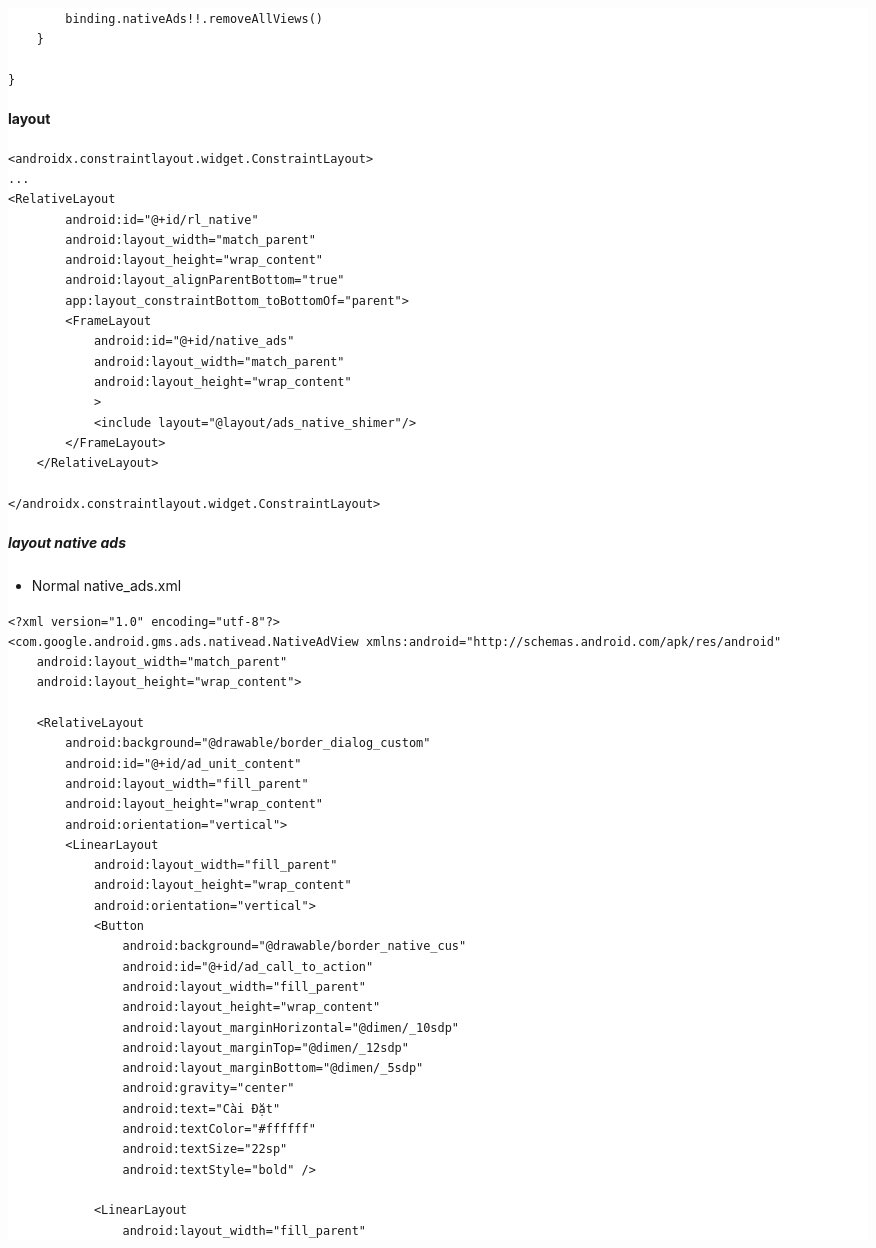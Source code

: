 ```
		binding.nativeAds!!.removeAllViews()
	}

}
```
#### layout
```
<androidx.constraintlayout.widget.ConstraintLayout>
...
<RelativeLayout
        android:id="@+id/rl_native"
        android:layout_width="match_parent"
        android:layout_height="wrap_content"
        android:layout_alignParentBottom="true"
        app:layout_constraintBottom_toBottomOf="parent">
        <FrameLayout
            android:id="@+id/native_ads"
            android:layout_width="match_parent"
            android:layout_height="wrap_content"
            >
            <include layout="@layout/ads_native_shimer"/>
        </FrameLayout>
    </RelativeLayout>

</androidx.constraintlayout.widget.ConstraintLayout>
```
##### layout native ads

- Normal
native_ads.xml
```
<?xml version="1.0" encoding="utf-8"?>
<com.google.android.gms.ads.nativead.NativeAdView xmlns:android="http://schemas.android.com/apk/res/android"
    android:layout_width="match_parent"
    android:layout_height="wrap_content">

    <RelativeLayout
        android:background="@drawable/border_dialog_custom"
        android:id="@+id/ad_unit_content"
        android:layout_width="fill_parent"
        android:layout_height="wrap_content"
        android:orientation="vertical">
        <LinearLayout
            android:layout_width="fill_parent"
            android:layout_height="wrap_content"
            android:orientation="vertical">
            <Button
                android:background="@drawable/border_native_cus"
                android:id="@+id/ad_call_to_action"
                android:layout_width="fill_parent"
                android:layout_height="wrap_content"
                android:layout_marginHorizontal="@dimen/_10sdp"
                android:layout_marginTop="@dimen/_12sdp"
                android:layout_marginBottom="@dimen/_5sdp"
                android:gravity="center"
                android:text="Cài Đặt"
                android:textColor="#ffffff"
                android:textSize="22sp"
                android:textStyle="bold" />

            <LinearLayout
                android:layout_width="fill_parent"
```